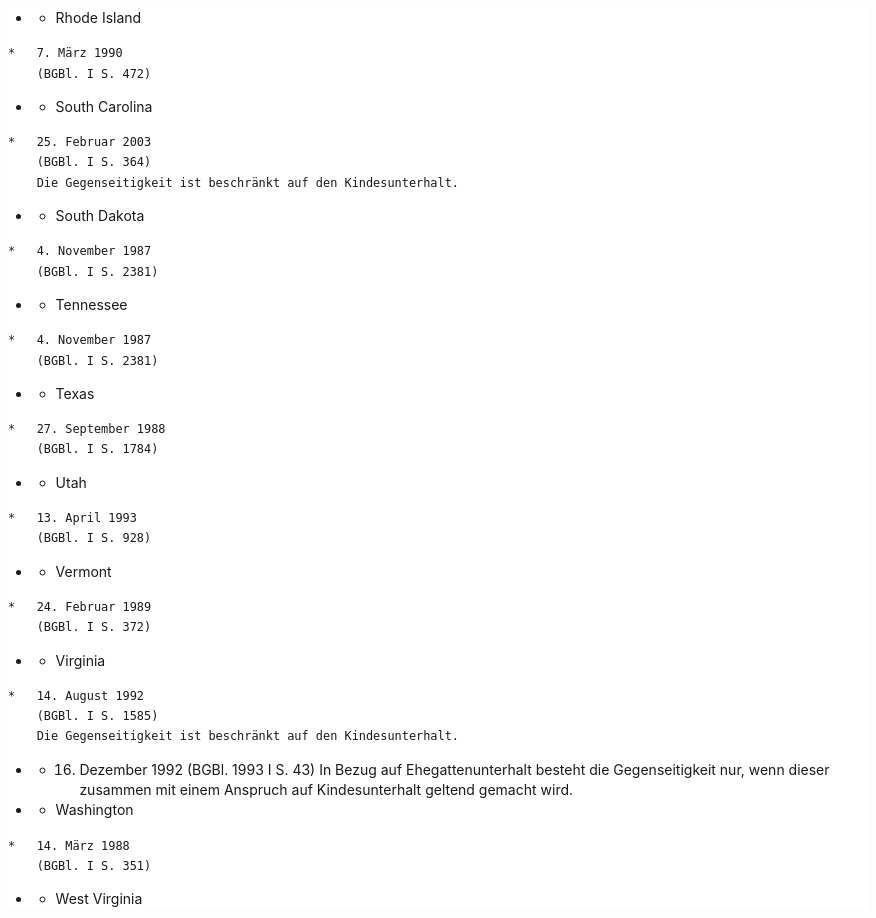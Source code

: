 
*    *   Rhode Island

    *   7. März 1990
        (BGBl. I S. 472)


*    *   South Carolina

    *   25. Februar 2003
        (BGBl. I S. 364)
        Die Gegenseitigkeit ist beschränkt auf den Kindesunterhalt.


*    *   South Dakota

    *   4. November 1987
        (BGBl. I S. 2381)


*    *   Tennessee

    *   4. November 1987
        (BGBl. I S. 2381)


*    *   Texas

    *   27. September 1988
        (BGBl. I S. 1784)


*    *   Utah

    *   13. April 1993
        (BGBl. I S. 928)


*    *   Vermont

    *   24. Februar 1989
        (BGBl. I S. 372)


*    *   Virginia

    *   14. August 1992
        (BGBl. I S. 1585)
        Die Gegenseitigkeit ist beschränkt auf den Kindesunterhalt.


*    *   16. Dezember 1992
        (BGBl. 1993 I S. 43)
        In Bezug auf Ehegattenunterhalt besteht die Gegenseitigkeit nur, wenn
        dieser zusammen mit einem Anspruch auf Kindesunterhalt geltend gemacht
        wird.


*    *   Washington

    *   14. März 1988
        (BGBl. I S. 351)


*    *   West Virginia
